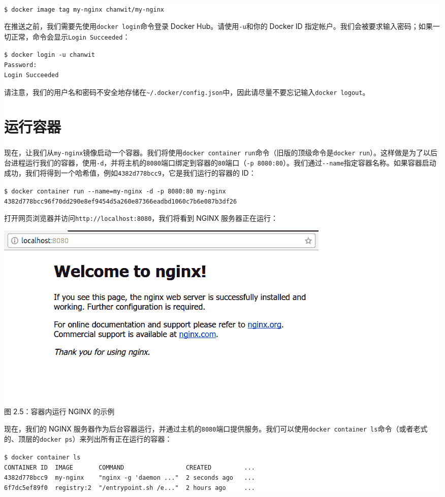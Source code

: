 ```
$ docker image tag my-nginx chanwit/my-nginx
```

在推送之前，我们需要先使用`docker login`命令登录 Docker Hub。请使用`-u`和你的 Docker ID 指定帐户。我们会被要求输入密码；如果一切正常，命令会显示`Login Succeeded`：

```
$ docker login -u chanwit
Password: 
Login Succeeded
```

请注意，我们的用户名和密码不安全地存储在`~/.docker/config.json`中，因此请尽量不要忘记输入`docker logout`。

# 运行容器

现在，让我们从`my-nginx`镜像启动一个容器。我们将使用`docker container run`命令（旧版的顶级命令是`docker run`）。这样做是为了以后台进程运行我们的容器，使用`-d`，并将主机的`8080`端口绑定到容器的`80`端口（`-p 8080:80`）。我们通过`--name`指定容器名称。如果容器启动成功，我们将得到一个哈希值，例如`4382d778bcc9`，它是我们运行的容器的 ID：

```
$ docker container run --name=my-nginx -d -p 8080:80 my-nginx
4382d778bcc96f70dd290e8ef9454d5a260e87366eadbd1060c7b6e087b3df26
```

打开网页浏览器并访问`http://localhost:8080`，我们将看到 NGINX 服务器正在运行：

![](img/e9bd1da1-2c23-42fe-b61b-75c173ba1dca.png)

图 2.5：容器内运行 NGINX 的示例

现在，我们的 NGINX 服务器作为后台容器运行，并通过主机的`8080`端口提供服务。我们可以使用`docker container ls`命令（或者老式的、顶层的`docker ps`）来列出所有正在运行的容器：

```
$ docker container ls
CONTAINER ID  IMAGE       COMMAND                 CREATED         ...
4382d778bcc9  my-nginx    "nginx -g 'daemon ..."  2 seconds ago   ...
6f7dc5ef89f0  registry:2  "/entrypoint.sh /e..."  2 hours ago     ...
```
